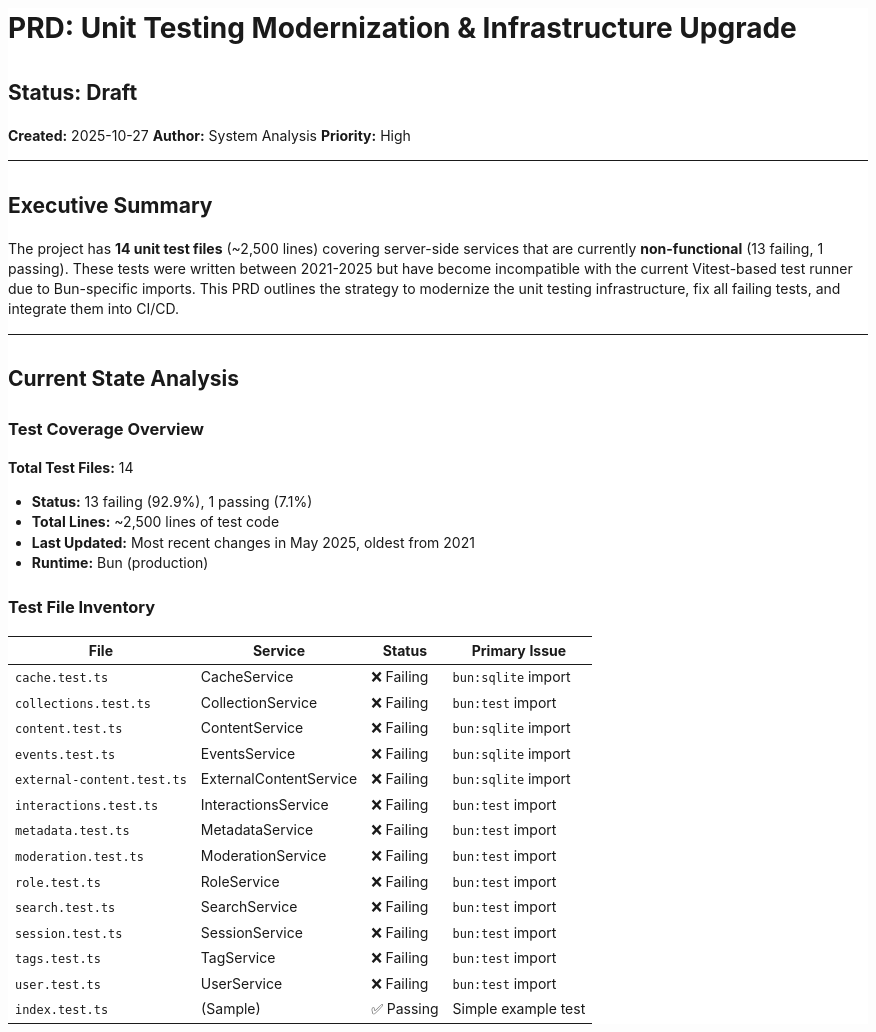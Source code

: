 # PRD: Unit Testing Modernization & Infrastructure Upgrade

## Status: Draft

**Created:** 2025-10-27
**Author:** System Analysis
**Priority:** High

---

## Executive Summary

The project has **14 unit test files** (~2,500 lines) covering server-side services that are currently **non-functional** (13 failing, 1 passing). These tests were written between 2021-2025 but have become incompatible with the current Vitest-based test runner due to Bun-specific imports. This PRD outlines the strategy to modernize the unit testing infrastructure, fix all failing tests, and integrate them into CI/CD.

---

## Current State Analysis

### Test Coverage Overview

**Total Test Files:** 14

- **Status:** 13 failing (92.9%), 1 passing (7.1%)
- **Total Lines:** ~2,500 lines of test code
- **Last Updated:** Most recent changes in May 2025, oldest from 2021
- **Runtime:** Bun (production)

### Test File Inventory

| File                       | Service                | Status     | Primary Issue       |
| -------------------------- | ---------------------- | ---------- | ------------------- |
| `cache.test.ts`            | CacheService           | ❌ Failing | `bun:sqlite` import |
| `collections.test.ts`      | CollectionService      | ❌ Failing | `bun:test` import   |
| `content.test.ts`          | ContentService         | ❌ Failing | `bun:sqlite` import |
| `events.test.ts`           | EventsService          | ❌ Failing | `bun:sqlite` import |
| `external-content.test.ts` | ExternalContentService | ❌ Failing | `bun:sqlite` import |
| `interactions.test.ts`     | InteractionsService    | ❌ Failing | `bun:test` import   |
| `metadata.test.ts`         | MetadataService        | ❌ Failing | `bun:test` import   |
| `moderation.test.ts`       | ModerationService      | ❌ Failing | `bun:test` import   |
| `role.test.ts`             | RoleService            | ❌ Failing | `bun:test` import   |
| `search.test.ts`           | SearchService          | ❌ Failing | `bun:test` import   |
| `session.test.ts`          | SessionService         | ❌ Failing | `bun:test` import   |
| `tags.test.ts`             | TagService             | ❌ Failing | `bun:test` import   |
| `user.test.ts`             | UserService            | ❌ Failing | `bun:test` import   |
| `index.test.ts`            | (Sample)               | ✅ Passing | Simple example test |
